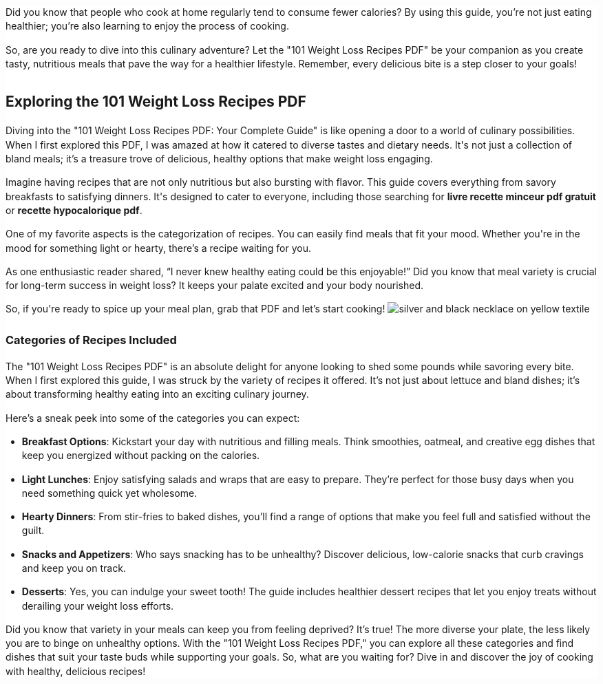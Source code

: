 Did you know that people who cook at home regularly tend to consume fewer calories? By using this guide, you’re not just eating healthier; you’re also learning to enjoy the process of cooking.

So, are you ready to dive into this culinary adventure? Let the "101 Weight Loss Recipes PDF" be your companion as you create tasty, nutritious meals that pave the way for a healthier lifestyle. Remember, every delicious bite is a step closer to your goals!

## Exploring the 101 Weight Loss Recipes PDF

Diving into the "101 Weight Loss Recipes PDF: Your Complete Guide" is like opening a door to a world of culinary possibilities. When I first explored this PDF, I was amazed at how it catered to diverse tastes and dietary needs. It's not just a collection of bland meals; it’s a treasure trove of delicious, healthy options that make weight loss engaging.

Imagine having recipes that are not only nutritious but also bursting with flavor. This guide covers everything from savory breakfasts to satisfying dinners. It's designed to cater to everyone, including those searching for **livre recette minceur pdf gratuit** or **recette hypocalorique pdf**.

One of my favorite aspects is the categorization of recipes. You can easily find meals that fit your mood. Whether you're in the mood for something light or hearty, there’s a recipe waiting for you.

As one enthusiastic reader shared, “I never knew healthy eating could be this enjoyable!” Did you know that meal variety is crucial for long-term success in weight loss? It keeps your palate excited and your body nourished.

So, if you're ready to spice up your meal plan, grab that PDF and let’s start cooking! ![silver and black necklace on yellow textile](/images/blog/weight-loss-programs/101-weight-loss-recipes-pdf/weight_loss_iUfusOthmgQ.jpg 'silver and black necklace on yellow textile')

### Categories of Recipes Included

The "101 Weight Loss Recipes PDF" is an absolute delight for anyone looking to shed some pounds while savoring every bite. When I first explored this guide, I was struck by the variety of recipes it offered. It’s not just about lettuce and bland dishes; it’s about transforming healthy eating into an exciting culinary journey.

Here’s a sneak peek into some of the categories you can expect:

-   **Breakfast Options**: Kickstart your day with nutritious and filling meals. Think smoothies, oatmeal, and creative egg dishes that keep you energized without packing on the calories.

-   **Light Lunches**: Enjoy satisfying salads and wraps that are easy to prepare. They’re perfect for those busy days when you need something quick yet wholesome.

-   **Hearty Dinners**: From stir-fries to baked dishes, you’ll find a range of options that make you feel full and satisfied without the guilt.

-   **Snacks and Appetizers**: Who says snacking has to be unhealthy? Discover delicious, low-calorie snacks that curb cravings and keep you on track.

-   **Desserts**: Yes, you can indulge your sweet tooth! The guide includes healthier dessert recipes that let you enjoy treats without derailing your weight loss efforts.

Did you know that variety in your meals can keep you from feeling deprived? It’s true! The more diverse your plate, the less likely you are to binge on unhealthy options. With the "101 Weight Loss Recipes PDF," you can explore all these categories and find dishes that suit your taste buds while supporting your goals. So, what are you waiting for? Dive in and discover the joy of cooking with healthy, delicious recipes!
